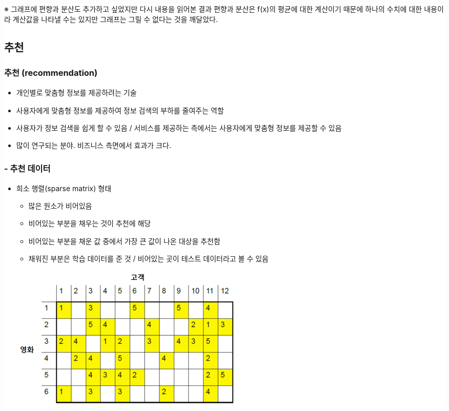 

※ 그래프에 편향과 분산도 추가하고 싶었지만 다시 내용을 읽어본 결과 편향과 분산은 f(x)의 평균에 대한 계산이기 때문에 하나의 수치에 대한 내용이라 계산값을 나타낼 수는 있지만 그래프는 그릴 수 없다는 것을 깨달았다.


## 추천

### 추천 (recommendation)



- 개인별로 맞춤형 정보를 제공하려는 기술



- 사용자에게 맞춤형 정보를 제공하여 정보 검색의 부하를 줄여주는 역할



- 사용자가 정보 검색을 쉽게 할 수 있음 / 서비스를 제공하는 측에서는 사용자에게 맞춤형 정보를 제공할 수 있음



- 많이 연구되는 분야. 비즈니스 측면에서 효과가 크다.


### - 추천 데이터



  - 희소 행렬(sparse matrix) 형태



    - 많은 원소가 비어있음



    - 비어있는 부분을 채우는 것이 추천에 해당



    - 비어있는 부분을 채운 값 중에서 가장 큰 값이 나온 대상을 추천함



    - 채워진 부분은 학습 데이터를 준 것 / 비어있는 곳이 테스트 데이터라고 볼 수 있음

    ![recommend_data](/assets/images/regression/recommend_data.PNG)
